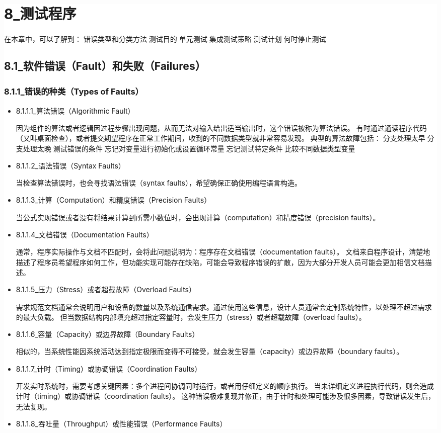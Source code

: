 # 8_测试程序

在本章中，可以了解到：
错误类型和分类方法
测试目的
单元测试
集成测试策略
测试计划
何时停止测试

## 8.1_软件错误（Fault）和失败（Failures）

### 8.1.1_错误的种类（Types of Faults）

- 8.1.1.1_算法错误（Algorithmic Fault）

  因为组件的算法或者逻辑因过程步骤出现问题，从而无法对输入给出适当输出时，这个错误被称为算法错误。
  		有时通过通读程序代码（又叫桌面检查），或者提交期望程序在正常工作期间，收到的不同数据类型就非常容易发现。
  		典型的算法故障包括：
  分支处理太早
  分支处理太晚
  测试错误的条件
  忘记对变量进行初始化或设置循环常量
  忘记测试特定条件
  比较不同数据类型变量

- 8.1.1.2_语法错误（Syntax Faults）

  当检查算法错误时，也会寻找语法错误（syntax faults），希望确保正确使用编程语言构造。

- 8.1.1.3_计算（Computation）和精度错误（Precision Faults）

  当公式实现错误或者没有将结果计算到所需小数位时，会出现计算（computation）和精度错误（precision faults）。

- 8.1.1.4_文档错误（Documentation Faults）

  通常，程序实际操作与文档不匹配时，会将此问题说明为：程序存在文档错误（documentation faults）。
  		文档来自程序设计，清楚地描述了程序员希望程序如何工作，但功能实现可能存在缺陷，可能会导致程序错误的扩散，因为大部分开发人员可能会更加相信文档描述。

- 8.1.1.5_压力（Stress）或者超载故障（Overload Faults）

  需求规范文档通常会说明用户和设备的数量以及系统通信需求。通过使用这些信息，设计人员通常会定制系统特性，以处理不超过需求的最大负载。
  		但当数据结构内部填充超过指定容量时，会发生压力（stress）或者超载故障（overload faults）。

- 8.1.1.6_容量（Capacity）或边界故障（Boundary Faults）

  相似的，当系统性能因系统活动达到指定极限而变得不可接受，就会发生容量（capacity）或边界故障（boundary faults）。

- 8.1.1.7_计时（Timing）或协调错误（Coordination Faults）

  开发实时系统时，需要考虑关键因素：多个进程间协调同时运行，或者用仔细定义的顺序执行。
  		当未详细定义进程执行代码，则会造成计时（timing）或协调错误（coordination faults）。
  		这种错误极难复现并修正，由于计时和处理可能涉及很多因素，导致错误发生后，无法复现。

- 8.1.1.8_吞吐量（Throughput）或性能错误（Performance Faults）
